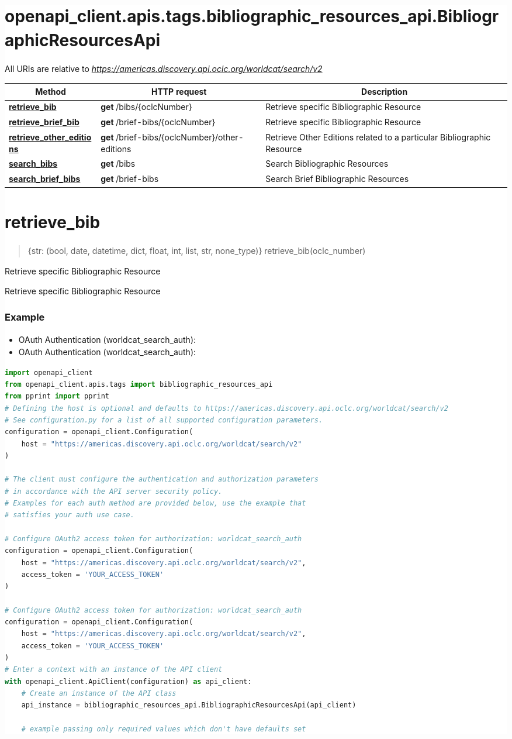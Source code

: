<a id="__pageTop"></a>
# openapi_client.apis.tags.bibliographic_resources_api.BibliographicResourcesApi

All URIs are relative to *https://americas.discovery.api.oclc.org/worldcat/search/v2*

Method | HTTP request | Description
------------- | ------------- | -------------
[**retrieve_bib**](#retrieve_bib) | **get** /bibs/{oclcNumber} | Retrieve specific Bibliographic Resource
[**retrieve_brief_bib**](#retrieve_brief_bib) | **get** /brief-bibs/{oclcNumber} | Retrieve specific Bibliographic Resource
[**retrieve_other_editions**](#retrieve_other_editions) | **get** /brief-bibs/{oclcNumber}/other-editions | Retrieve Other Editions related to a particular Bibliographic Resource
[**search_bibs**](#search_bibs) | **get** /bibs | Search Bibliographic Resources
[**search_brief_bibs**](#search_brief_bibs) | **get** /brief-bibs | Search Brief Bibliographic Resources

# **retrieve_bib**
<a id="retrieve_bib"></a>
> {str: (bool, date, datetime, dict, float, int, list, str, none_type)} retrieve_bib(oclc_number)

Retrieve specific Bibliographic Resource

Retrieve specific Bibliographic Resource

### Example

* OAuth Authentication (worldcat_search_auth):
* OAuth Authentication (worldcat_search_auth):
```python
import openapi_client
from openapi_client.apis.tags import bibliographic_resources_api
from pprint import pprint
# Defining the host is optional and defaults to https://americas.discovery.api.oclc.org/worldcat/search/v2
# See configuration.py for a list of all supported configuration parameters.
configuration = openapi_client.Configuration(
    host = "https://americas.discovery.api.oclc.org/worldcat/search/v2"
)

# The client must configure the authentication and authorization parameters
# in accordance with the API server security policy.
# Examples for each auth method are provided below, use the example that
# satisfies your auth use case.

# Configure OAuth2 access token for authorization: worldcat_search_auth
configuration = openapi_client.Configuration(
    host = "https://americas.discovery.api.oclc.org/worldcat/search/v2",
    access_token = 'YOUR_ACCESS_TOKEN'
)

# Configure OAuth2 access token for authorization: worldcat_search_auth
configuration = openapi_client.Configuration(
    host = "https://americas.discovery.api.oclc.org/worldcat/search/v2",
    access_token = 'YOUR_ACCESS_TOKEN'
)
# Enter a context with an instance of the API client
with openapi_client.ApiClient(configuration) as api_client:
    # Create an instance of the API class
    api_instance = bibliographic_resources_api.BibliographicResourcesApi(api_client)

    # example passing only required values which don't have defaults set
```